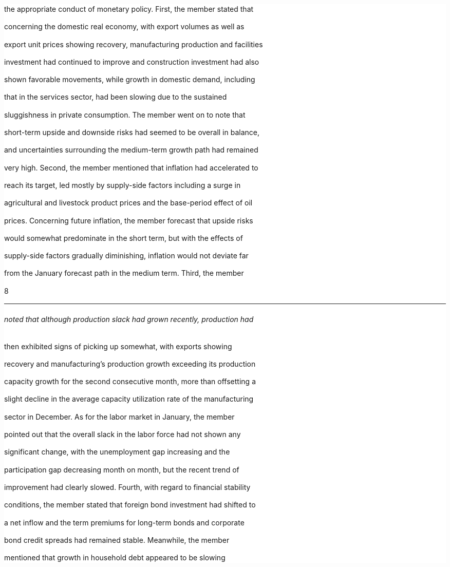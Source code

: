  the appropriate conduct of monetary policy. First, the member stated that

 concerning the domestic real economy, with export volumes as well as

 export unit prices showing recovery, manufacturing production and facilities

 investment had continued to improve and construction investment had also

 shown favorable movements, while growth in domestic demand, including

 that in the services sector, had been slowing due to the sustained

 sluggishness in private consumption. The member went on to note that

 short-term upside and downside risks had seemed to be overall in balance,

 and uncertainties surrounding the medium-term growth path had remained

 very high. Second, the member mentioned that inflation had accelerated to

 reach its target, led mostly by supply-side factors including a surge in

 agricultural and livestock product prices and the base-period effect of oil

 prices. Concerning future inflation, the member forecast that upside risks

 would somewhat predominate in the short term, but with the effects of

 supply-side factors gradually diminishing, inflation would not deviate far

 from the January forecast path in the medium term. Third, the member

8


-----

###### noted that although production slack had grown recently, production had

 then exhibited signs of picking up somewhat, with exports showing

 recovery and manufacturing’s production growth exceeding its production

 capacity growth for the second consecutive month, more than offsetting a

 slight decline in the average capacity utilization rate of the manufacturing

 sector in December. As for the labor market in January, the member

 pointed out that the overall slack in the labor force had not shown any

 significant change, with the unemployment gap increasing and the

 participation gap decreasing month on month, but the recent trend of

 improvement had clearly slowed. Fourth, with regard to financial stability

 conditions, the member stated that foreign bond investment had shifted to

 a net inflow and the term premiums for long-term bonds and corporate

 bond credit spreads had remained stable. Meanwhile, the member

 mentioned that growth in household debt appeared to be slowing

